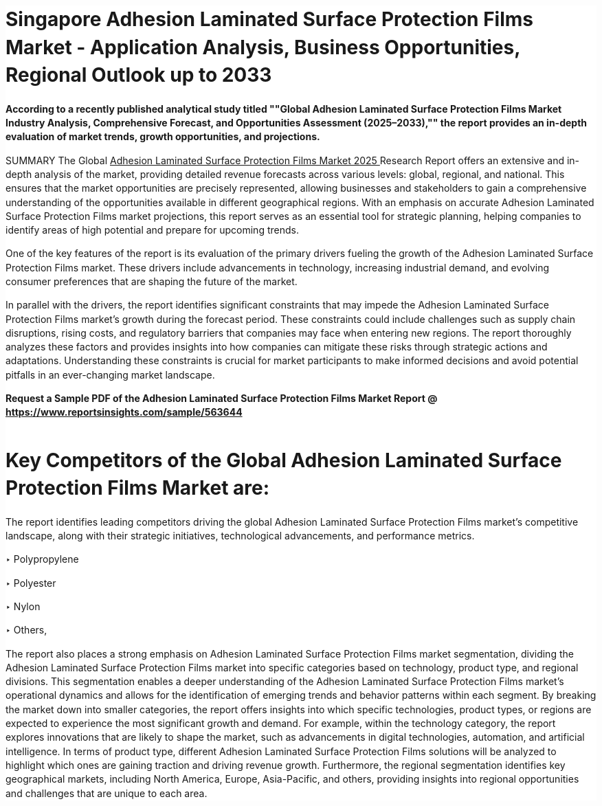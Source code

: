 # Singapore Adhesion Laminated Surface Protection Films Market - Application Analysis, Business Opportunities, Regional Outlook up to 2033

<strong>According to a recently published analytical study titled ""Global Adhesion Laminated Surface Protection Films Market Industry Analysis, Comprehensive Forecast, and Opportunities Assessment (2025–2033),"" the report provides an in-depth evaluation of market trends, growth opportunities, and projections.</strong>

SUMMARY The Global <a href=https://www.reportsinsights.com/sample/563644>Adhesion Laminated Surface Protection Films Market 2025 </a> Research Report offers an extensive and in-depth analysis of the market, providing detailed revenue forecasts across various levels: global, regional, and national. This ensures that the market opportunities are precisely represented, allowing businesses and stakeholders to gain a comprehensive understanding of the opportunities available in different geographical regions. With an emphasis on accurate Adhesion Laminated Surface Protection Films market projections, this report serves as an essential tool for strategic planning, helping companies to identify areas of high potential and prepare for upcoming trends.

One of the key features of the report is its evaluation of the primary drivers fueling the growth of the Adhesion Laminated Surface Protection Films market. These drivers include advancements in technology, increasing industrial demand, and evolving consumer preferences that are shaping the future of the market. 

In parallel with the drivers, the report identifies significant constraints that may impede the Adhesion Laminated Surface Protection Films market’s growth during the forecast period. These constraints could include challenges such as supply chain disruptions, rising costs, and regulatory barriers that companies may face when entering new regions. The report thoroughly analyzes these factors and provides insights into how companies can mitigate these risks through strategic actions and adaptations. Understanding these constraints is crucial for market participants to make informed decisions and avoid potential pitfalls in an ever-changing market landscape.

<strong>Request a Sample PDF of the Adhesion Laminated Surface Protection Films Market Report </strong><strong>@<a href=https://www.reportsinsights.com/sample/563644> https://www.reportsinsights.com/sample/563644</a></strong></font>

# <strong>Key Competitors of the Global Adhesion Laminated Surface Protection Films Market are:</strong>

The report identifies leading competitors driving the global Adhesion Laminated Surface Protection Films market’s competitive landscape, along with their strategic initiatives, technological advancements, and performance metrics.

‣ Polypropylene

‣ Polyester

‣ Nylon

‣ Others,

The report also places a strong emphasis on Adhesion Laminated Surface Protection Films market segmentation, dividing the Adhesion Laminated Surface Protection Films market into specific categories based on technology, product type, and regional divisions. This segmentation enables a deeper understanding of the Adhesion Laminated Surface Protection Films market’s operational dynamics and allows for the identification of emerging trends and behavior patterns within each segment. By breaking the market down into smaller categories, the report offers insights into which specific technologies, product types, or regions are expected to experience the most significant growth and demand. For example, within the technology category, the report explores innovations that are likely to shape the market, such as advancements in digital technologies, automation, and artificial intelligence. In terms of product type, different Adhesion Laminated Surface Protection Films solutions will be analyzed to highlight which ones are gaining traction and driving revenue growth. Furthermore, the regional segmentation identifies key geographical markets, including North America, Europe, Asia-Pacific, and others, providing insights into regional opportunities and challenges that are unique to each area.
